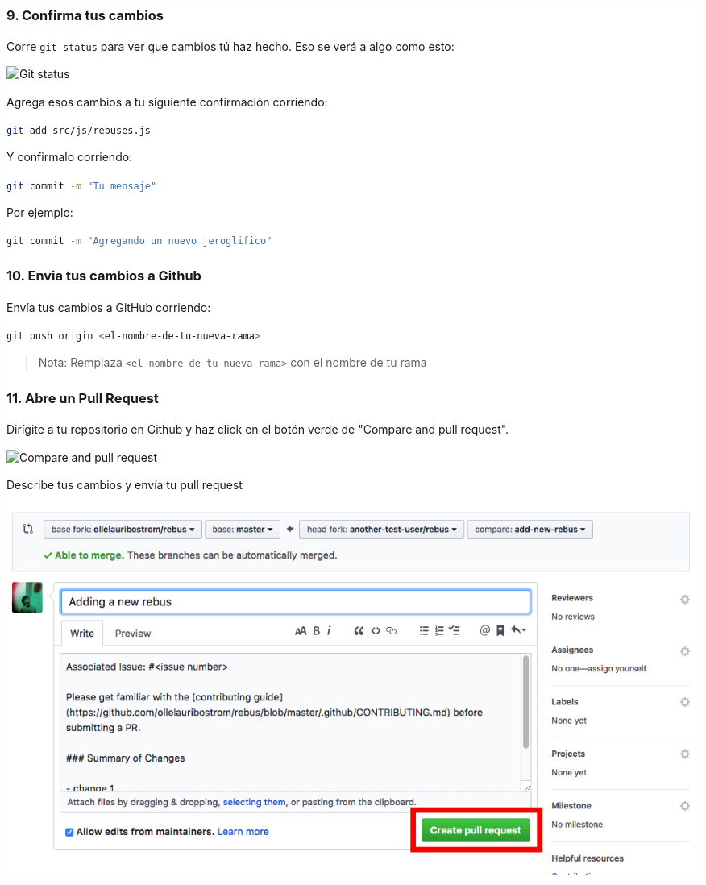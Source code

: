 ### 9. Confirma tus cambios

Corre `git status` para ver que cambios tú haz hecho. Eso se verá a algo como esto:

<img width="300" src=".github/status.png" alt="Git status" />

Agrega esos cambios a tu siguiente confirmación corriendo:

```sh
git add src/js/rebuses.js
```

Y confirmalo corriendo:

```sh
git commit -m "Tu mensaje"
```

Por ejemplo: 

```sh
git commit -m "Agregando un nuevo jeroglifico"
```

### 10. Envia tus cambios a Github

Envía tus cambios a GitHub corriendo:

```sh
git push origin <el-nombre-de-tu-nueva-rama>
```

> Nota: Remplaza `<el-nombre-de-tu-nueva-rama>` con el nombre de tu rama

### 11. Abre un Pull Request

Dirígite a tu repositorio en Github y haz click en el botón verde de "Compare and pull request".

<img src=".github/pr.png" alt="Compare and pull request" />

Describe tus cambios y envía tu pull request

<img src=".github/pr2.png" alt="Submit pull request" />
